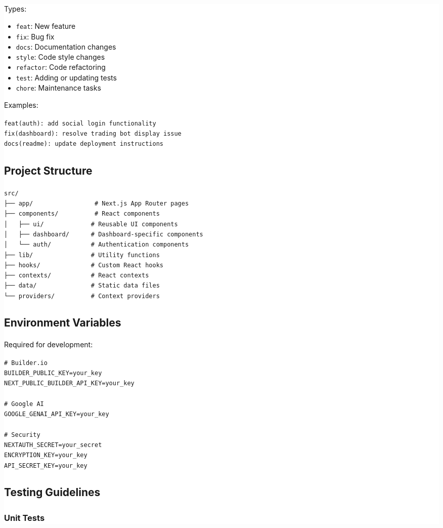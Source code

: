 Types:
- `feat`: New feature
- `fix`: Bug fix
- `docs`: Documentation changes
- `style`: Code style changes
- `refactor`: Code refactoring
- `test`: Adding or updating tests
- `chore`: Maintenance tasks

Examples:
```
feat(auth): add social login functionality
fix(dashboard): resolve trading bot display issue
docs(readme): update deployment instructions
```

## Project Structure

```
src/
├── app/                 # Next.js App Router pages
├── components/          # React components
│   ├── ui/             # Reusable UI components
│   ├── dashboard/      # Dashboard-specific components
│   └── auth/           # Authentication components
├── lib/                # Utility functions
├── hooks/              # Custom React hooks
├── contexts/           # React contexts
├── data/               # Static data files
└── providers/          # Context providers
```

## Environment Variables

Required for development:

```env
# Builder.io
BUILDER_PUBLIC_KEY=your_key
NEXT_PUBLIC_BUILDER_API_KEY=your_key

# Google AI
GOOGLE_GENAI_API_KEY=your_key

# Security
NEXTAUTH_SECRET=your_secret
ENCRYPTION_KEY=your_key
API_SECRET_KEY=your_key
```

## Testing Guidelines

### Unit Tests
